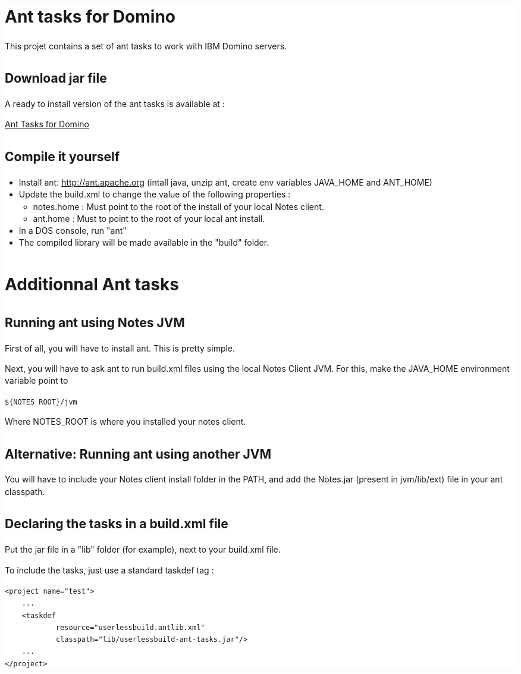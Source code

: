 # Ant tasks for Domino

This projet contains a set of ant tasks to work with IBM Domino servers.

## Download jar file ##

A ready to install version of the ant tasks is available at :

<a href="https://www.dropbox.com/s/k2jsqs1ack0u2sb/userlessbuild-ant-tasks-1.1.b2.jar?dl=0">Ant Tasks for Domino</a>

## Compile it yourself ##

- Install ant: http://ant.apache.org (intall java, unzip ant, create env variables JAVA\_HOME and ANT\_HOME)
- Update the build.xml to change the value of the following properties :
	- notes.home : Must point to the root of the install of your local Notes client.
	- ant.home : Must to point to the root of your local ant install.
- In a DOS console, run "ant"
- The compiled library will be made available in the "build" folder.

# Additionnal Ant tasks #

## Running ant using Notes JVM ##

First of all, you will have to install ant. This is pretty simple.

Next, you will have to ask ant to run build.xml files using the local Notes Client JVM. For this, make the JAVA_HOME environment variable point to

	${NOTES_ROOT}/jvm  

Where NOTES_ROOT is where you installed your notes client.

## Alternative: Running ant using another JVM ##

You will have to include your Notes client install folder in the PATH, and add the Notes.jar (present in jvm/lib/ext) file in your ant classpath.

## Declaring the tasks in a build.xml file ##

Put the jar file in a "lib" folder (for example), next to your build.xml file. 

To include the tasks, just use a standard taskdef tag :

	<project name="test">
		...
		<taskdef
				resource="userlessbuild.antlib.xml"
				classpath="lib/userlessbuild-ant-tasks.jar"/>
		...
	</project>
